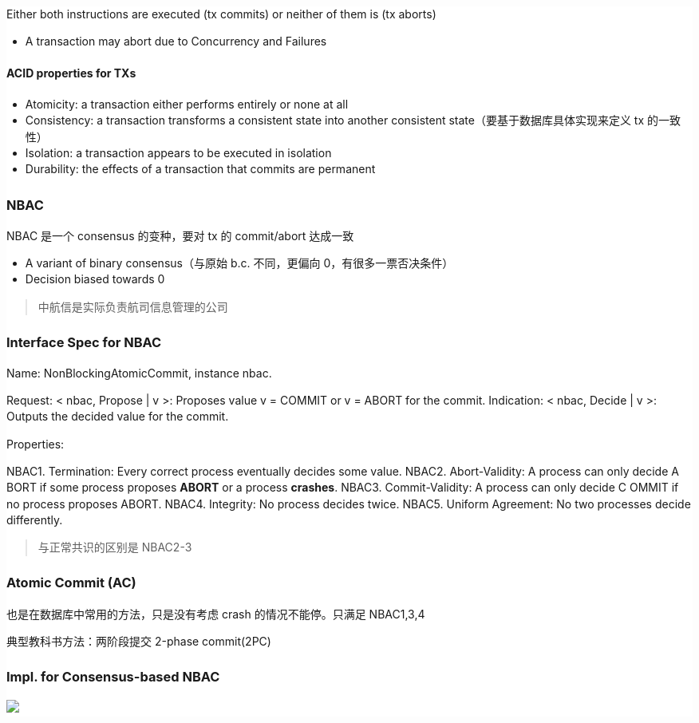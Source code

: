 Either both instructions are executed (tx commits) or neither of them is (tx aborts)

- A transaction may abort due to Concurrency and Failures


#### ACID properties for TXs

- Atomicity: a transaction either performs entirely or none at all
- Consistency: a transaction transforms a consistent state into another consistent state（要基于数据库具体实现来定义 tx 的一致性）
- Isolation: a transaction appears to be executed in isolation
- Durability: the effects of a transaction that commits are permanent


### NBAC

NBAC 是一个 consensus 的变种，要对 tx 的 commit/abort 达成一致

- A variant of binary consensus（与原始 b.c. 不同，更偏向 0，有很多一票否决条件）
- Decision biased towards 0


> 中航信是实际负责航司信息管理的公司


### Interface Spec for NBAC

Name: NonBlockingAtomicCommit, instance nbac.

Request: < nbac, Propose | v >: Proposes value v = COMMIT or v = ABORT for
the commit.
Indication: < nbac, Decide | v >: Outputs the decided value for the commit.

Properties:

NBAC1. Termination: Every correct process eventually decides some value.
NBAC2. Abort-Validity: A process can only decide A BORT if some process proposes **ABORT** or a process **crashes**.
NBAC3. Commit-Validity: A process can only decide C OMMIT if no process proposes ABORT.
NBAC4. Integrity: No process decides twice.
NBAC5. Uniform Agreement: No two processes decide differently.

> 与正常共识的区别是 NBAC2-3

### Atomic Commit (AC)

也是在数据库中常用的方法，只是没有考虑 crash 的情况不能停。只满足 NBAC1,3,4

典型教科书方法：两阶段提交 2-phase commit(2PC)


### Impl. for Consensus-based NBAC









![](https://notes.sjtu.edu.cn/uploads/upload_83addd26c1863f1fbbf341b23f82a18b.png)
